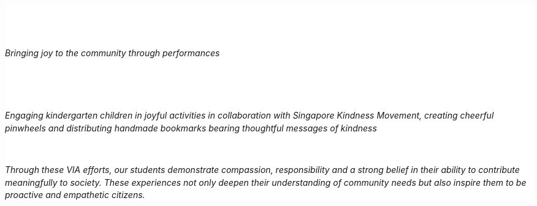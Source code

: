 <div class="isomer-image-wrapper">
<img style="width: 100%" height="auto" width="100%" alt="" src="/images/Via8.jpg">
</div>
<p></p>
<div class="isomer-image-wrapper">
<img style="width: 100%" height="auto" width="100%" alt="" src="/images/Via9.jpg">
</div>
<p><em>Bringing joy to the community through performances</em>
</p>
<div class="isomer-image-wrapper">
<img style="width: 100%" height="auto" width="100%" alt="" src="/images/VIA11.jpg">
</div>
<p></p>
<div class="isomer-image-wrapper">
<img style="width: 100%" height="auto" width="100%" alt="" src="/images/VIA10.jpg">
</div>
<p><em>Engaging kindergarten children in joyful activities in collaboration with Singapore Kindness Movement, creating cheerful pinwheels and distributing handmade bookmarks bearing thoughtful messages of kindness</em>
</p>
<div class="isomer-image-wrapper">
<img style="width: 100%" height="auto" width="100%" alt="" src="/images/VIA12.jpg">
</div>
<p><em>Through these VIA efforts, our students demonstrate compassion, responsibility and a strong belief in their ability to contribute meaningfully to society. These experiences not only deepen their understanding of community needs but also inspire them to be proactive and empathetic citizens.</em>
</p>